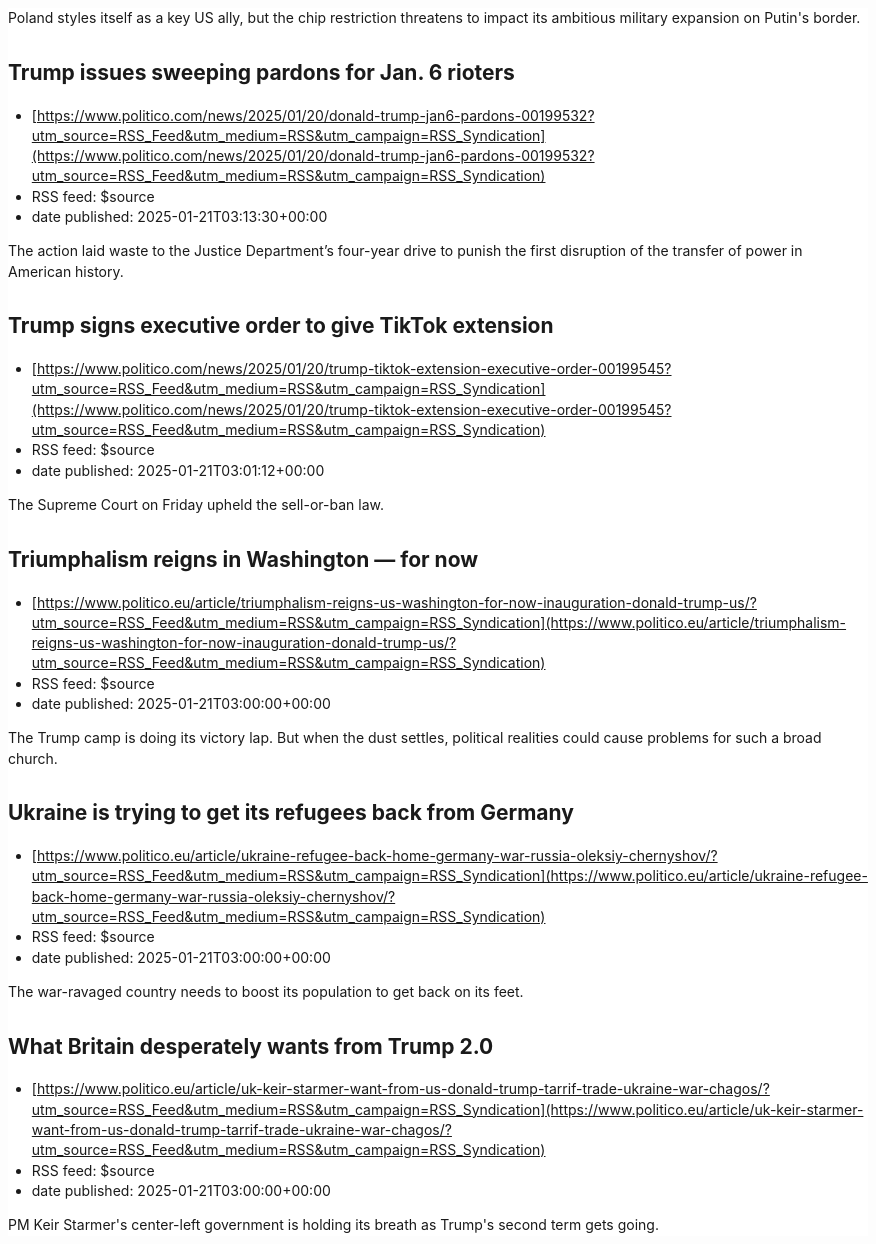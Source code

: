 Poland styles itself as a key US ally, but the chip restriction threatens to impact its ambitious military expansion on Putin's border.

## Trump issues sweeping pardons for Jan. 6 rioters
 - [https://www.politico.com/news/2025/01/20/donald-trump-jan6-pardons-00199532?utm_source=RSS_Feed&utm_medium=RSS&utm_campaign=RSS_Syndication](https://www.politico.com/news/2025/01/20/donald-trump-jan6-pardons-00199532?utm_source=RSS_Feed&utm_medium=RSS&utm_campaign=RSS_Syndication)
 - RSS feed: $source
 - date published: 2025-01-21T03:13:30+00:00

The action laid waste to the Justice Department’s four-year drive to punish the first disruption of the transfer of power in American history.

## Trump signs executive order to give TikTok extension
 - [https://www.politico.com/news/2025/01/20/trump-tiktok-extension-executive-order-00199545?utm_source=RSS_Feed&utm_medium=RSS&utm_campaign=RSS_Syndication](https://www.politico.com/news/2025/01/20/trump-tiktok-extension-executive-order-00199545?utm_source=RSS_Feed&utm_medium=RSS&utm_campaign=RSS_Syndication)
 - RSS feed: $source
 - date published: 2025-01-21T03:01:12+00:00

The Supreme Court on Friday upheld the sell-or-ban law.

## Triumphalism reigns in Washington — for now
 - [https://www.politico.eu/article/triumphalism-reigns-us-washington-for-now-inauguration-donald-trump-us/?utm_source=RSS_Feed&utm_medium=RSS&utm_campaign=RSS_Syndication](https://www.politico.eu/article/triumphalism-reigns-us-washington-for-now-inauguration-donald-trump-us/?utm_source=RSS_Feed&utm_medium=RSS&utm_campaign=RSS_Syndication)
 - RSS feed: $source
 - date published: 2025-01-21T03:00:00+00:00

The Trump camp is doing its victory lap. But when the dust settles, political realities could cause problems for such a broad church.

## Ukraine is trying to get its refugees back from  Germany
 - [https://www.politico.eu/article/ukraine-refugee-back-home-germany-war-russia-oleksiy-chernyshov/?utm_source=RSS_Feed&utm_medium=RSS&utm_campaign=RSS_Syndication](https://www.politico.eu/article/ukraine-refugee-back-home-germany-war-russia-oleksiy-chernyshov/?utm_source=RSS_Feed&utm_medium=RSS&utm_campaign=RSS_Syndication)
 - RSS feed: $source
 - date published: 2025-01-21T03:00:00+00:00

The war-ravaged country needs to boost its population to get back on its feet.

## What Britain desperately wants from Trump 2.0
 - [https://www.politico.eu/article/uk-keir-starmer-want-from-us-donald-trump-tarrif-trade-ukraine-war-chagos/?utm_source=RSS_Feed&utm_medium=RSS&utm_campaign=RSS_Syndication](https://www.politico.eu/article/uk-keir-starmer-want-from-us-donald-trump-tarrif-trade-ukraine-war-chagos/?utm_source=RSS_Feed&utm_medium=RSS&utm_campaign=RSS_Syndication)
 - RSS feed: $source
 - date published: 2025-01-21T03:00:00+00:00

PM Keir Starmer's center-left government is holding its breath as Trump's second term gets going.

